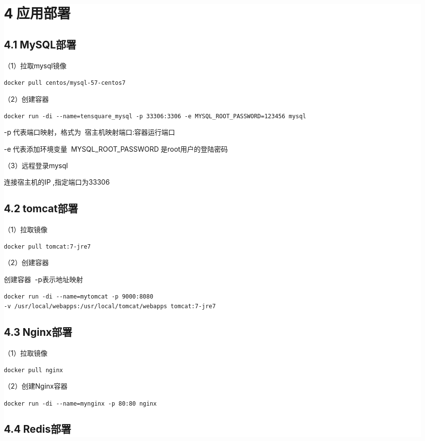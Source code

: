 # 4 应用部署

## 4.1 MySQL部署

（1）拉取mysql镜像

```shell
docker pull centos/mysql-57-centos7
```

（2）创建容器

```shell
docker run -di --name=tensquare_mysql -p 33306:3306 -e MYSQL_ROOT_PASSWORD=123456 mysql
```

-p 代表端口映射，格式为  宿主机映射端口:容器运行端口

-e 代表添加环境变量  MYSQL_ROOT_PASSWORD  是root用户的登陆密码

（3）远程登录mysql

连接宿主机的IP  ,指定端口为33306 

 ## 4.2 tomcat部署

（1）拉取镜像

```shell
docker pull tomcat:7-jre7
```

（2）创建容器

创建容器  -p表示地址映射

```shell
docker run -di --name=mytomcat -p 9000:8080 
-v /usr/local/webapps:/usr/local/tomcat/webapps tomcat:7-jre7
```

## 4.3 Nginx部署 

（1）拉取镜像	

```shell
docker pull nginx
```

（2）创建Nginx容器

```shell
docker run -di --name=mynginx -p 80:80 nginx
```

## 4.4 Redis部署

